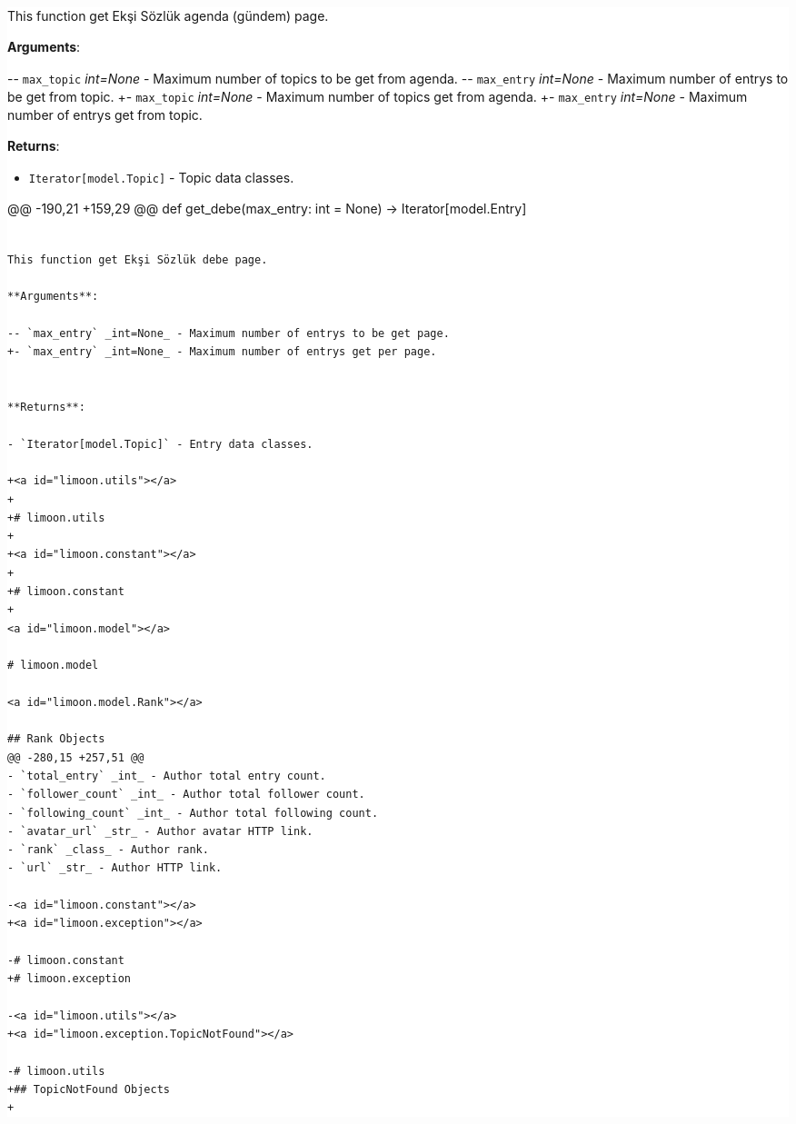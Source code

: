  This function get Ekşi Sözlük agenda (gündem) page.
 
 **Arguments**:
 
-- `max_topic` _int=None_ - Maximum number of topics to be get from agenda.
-- `max_entry` _int=None_ - Maximum number of entrys to be get from topic.
+- `max_topic` _int=None_ - Maximum number of topics get from agenda.
+- `max_entry` _int=None_ - Maximum number of entrys get from topic.
   
 
 **Returns**:
 
 - `Iterator[model.Topic]` - Topic data classes.
 
 <a id="limoon.core.get_debe"></a>
@@ -190,21 +159,29 @@
 def get_debe(max_entry: int = None) -> Iterator[model.Entry]
 ```
 
 This function get Ekşi Sözlük debe page.
 
 **Arguments**:
 
-- `max_entry` _int=None_ - Maximum number of entrys to be get page.
+- `max_entry` _int=None_ - Maximum number of entrys get per page.
   
 
 **Returns**:
 
 - `Iterator[model.Topic]` - Entry data classes.
 
+<a id="limoon.utils"></a>
+
+# limoon.utils
+
+<a id="limoon.constant"></a>
+
+# limoon.constant
+
 <a id="limoon.model"></a>
 
 # limoon.model
 
 <a id="limoon.model.Rank"></a>
 
 ## Rank Objects
@@ -280,15 +257,51 @@
 - `total_entry` _int_ - Author total entry count.
 - `follower_count` _int_ - Author total follower count.
 - `following_count` _int_ - Author total following count.
 - `avatar_url` _str_ - Author avatar HTTP link.
 - `rank` _class_ - Author rank.
 - `url` _str_ - Author HTTP link.
 
-<a id="limoon.constant"></a>
+<a id="limoon.exception"></a>
 
-# limoon.constant
+# limoon.exception
 
-<a id="limoon.utils"></a>
+<a id="limoon.exception.TopicNotFound"></a>
 
-# limoon.utils
+## TopicNotFound Objects
+
 ```